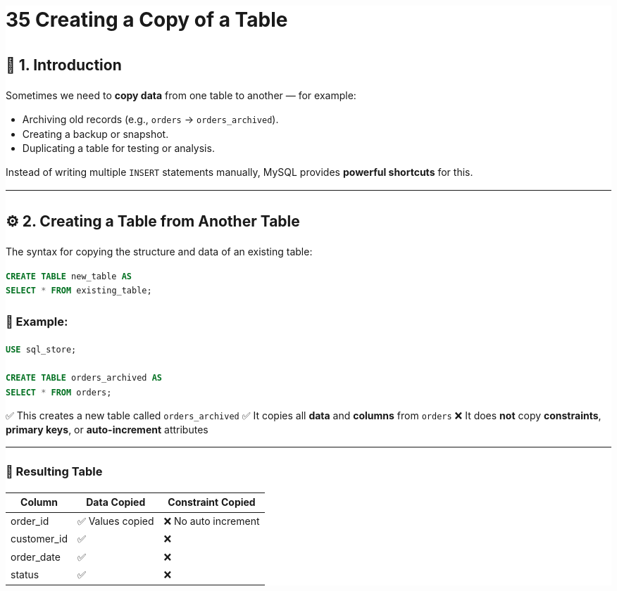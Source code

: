 # 35 Creating a Copy of a Table

<div class="video-wrapper">
  <iframe src="https://www.youtube.com/embed/uj3fdBVawwY?si=Dl4DiigH2Hhesx55"
          title="YouTube video player" 
          frameborder="0" 
          allow="accelerometer; autoplay; clipboard-write; encrypted-media; gyroscope; picture-in-picture; web-share" 
          allowfullscreen>
  </iframe>
</div>

## 🧠 1. Introduction

Sometimes we need to **copy data** from one table to another — for example:

* Archiving old records (e.g., `orders` → `orders_archived`).
* Creating a backup or snapshot.
* Duplicating a table for testing or analysis.

Instead of writing multiple `INSERT` statements manually, MySQL provides **powerful shortcuts** for this.

---

## ⚙️ 2. Creating a Table from Another Table

The syntax for copying the structure and data of an existing table:

```sql
CREATE TABLE new_table AS
SELECT * FROM existing_table;
```

### 🧩 Example:

```sql
USE sql_store;

CREATE TABLE orders_archived AS
SELECT * FROM orders;
```

✅ This creates a new table called `orders_archived`
✅ It copies all **data** and **columns** from `orders`
❌ It does **not** copy **constraints**, **primary keys**, or **auto-increment** attributes

---

### 🧱 Resulting Table

| Column      | Data Copied     | Constraint Copied   |
| ----------- | --------------- | ------------------- |
| order_id    | ✅ Values copied | ❌ No auto increment |
| customer_id | ✅               | ❌                   |
| order_date  | ✅               | ❌                   |
| status      | ✅               | ❌                   |

